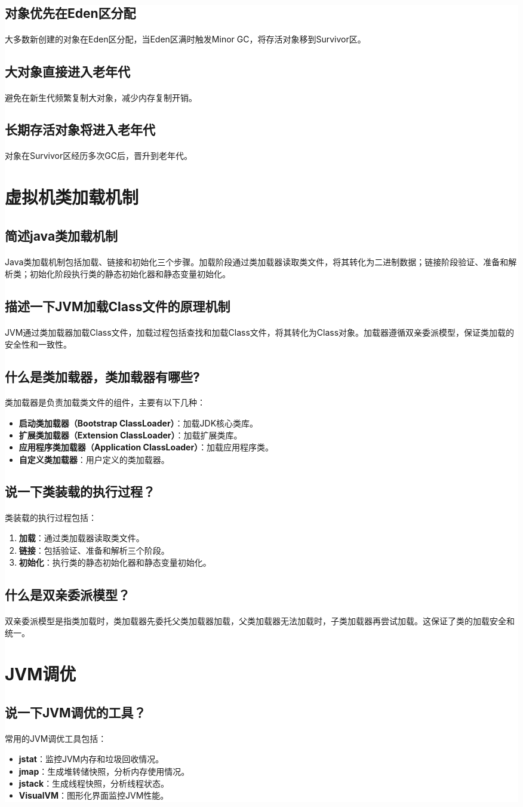 ## 对象优先在Eden区分配

大多数新创建的对象在Eden区分配，当Eden区满时触发Minor GC，将存活对象移到Survivor区。

## 大对象直接进入老年代

避免在新生代频繁复制大对象，减少内存复制开销。

## 长期存活对象将进入老年代

对象在Survivor区经历多次GC后，晋升到老年代。

# 虚拟机类加载机制

## 简述java类加载机制


Java类加载机制包括加载、链接和初始化三个步骤。加载阶段通过类加载器读取类文件，将其转化为二进制数据；链接阶段验证、准备和解析类；初始化阶段执行类的静态初始化器和静态变量初始化。

## 描述一下JVM加载Class文件的原理机制

JVM通过类加载器加载Class文件，加载过程包括查找和加载Class文件，将其转化为Class对象。加载器遵循双亲委派模型，保证类加载的安全性和一致性。

## 什么是类加载器，类加载器有哪些?

类加载器是负责加载类文件的组件，主要有以下几种：
- **启动类加载器（Bootstrap ClassLoader）**：加载JDK核心类库。
- **扩展类加载器（Extension ClassLoader）**：加载扩展类库。
- **应用程序类加载器（Application ClassLoader）**：加载应用程序类。
- **自定义类加载器**：用户定义的类加载器。

## 说一下类装载的执行过程？

类装载的执行过程包括：
1. **加载**：通过类加载器读取类文件。
2. **链接**：包括验证、准备和解析三个阶段。
3. **初始化**：执行类的静态初始化器和静态变量初始化。

## 什么是双亲委派模型？

双亲委派模型是指类加载时，类加载器先委托父类加载器加载，父类加载器无法加载时，子类加载器再尝试加载。这保证了类的加载安全和统一。

# JVM调优

## 说一下JVM调优的工具？

常用的JVM调优工具包括：
- **jstat**：监控JVM内存和垃圾回收情况。
- **jmap**：生成堆转储快照，分析内存使用情况。
- **jstack**：生成线程快照，分析线程状态。
- **VisualVM**：图形化界面监控JVM性能。
